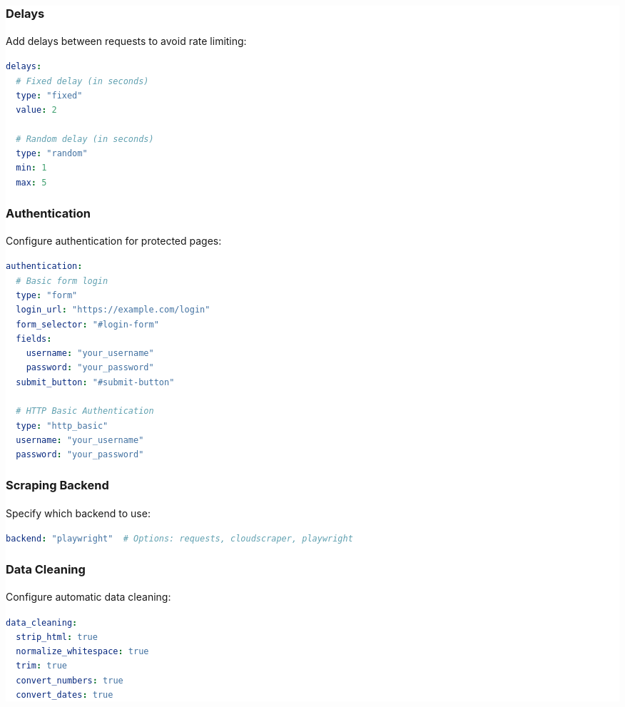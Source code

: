 ### Delays

Add delays between requests to avoid rate limiting:

```yaml
delays:
  # Fixed delay (in seconds)
  type: "fixed"
  value: 2
  
  # Random delay (in seconds)
  type: "random"
  min: 1
  max: 5
```

### Authentication

Configure authentication for protected pages:

```yaml
authentication:
  # Basic form login
  type: "form"
  login_url: "https://example.com/login"
  form_selector: "#login-form"
  fields:
    username: "your_username"
    password: "your_password"
  submit_button: "#submit-button"
  
  # HTTP Basic Authentication
  type: "http_basic"
  username: "your_username"
  password: "your_password"
```

### Scraping Backend

Specify which backend to use:

```yaml
backend: "playwright"  # Options: requests, cloudscraper, playwright
```

### Data Cleaning

Configure automatic data cleaning:

```yaml
data_cleaning:
  strip_html: true
  normalize_whitespace: true
  trim: true
  convert_numbers: true
  convert_dates: true
```
